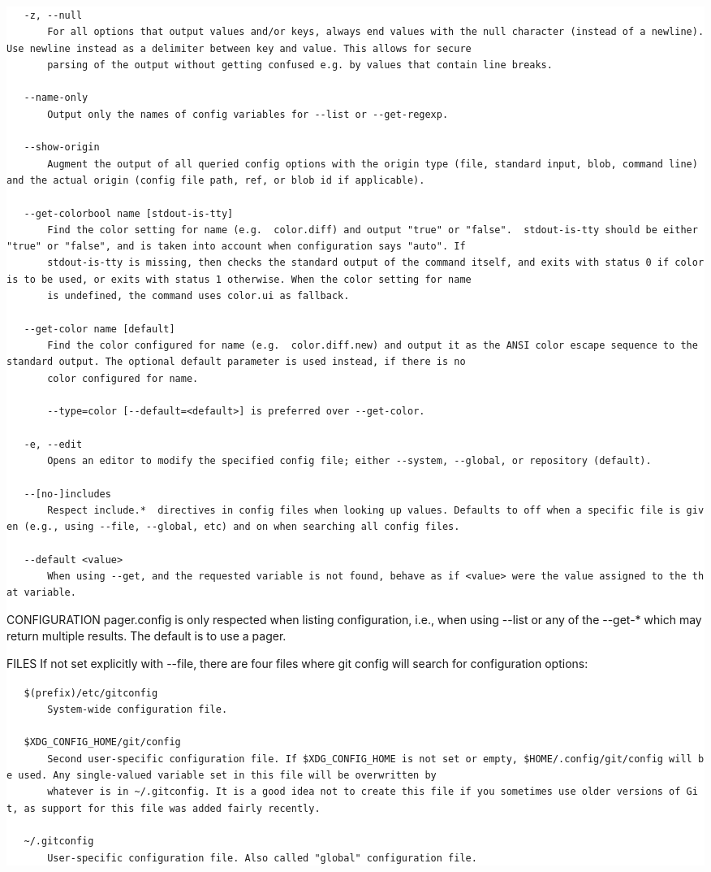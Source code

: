        -z, --null
           For all options that output values and/or keys, always end values with the null character (instead of a newline). Use newline instead as a delimiter between key and value. This allows for secure
           parsing of the output without getting confused e.g. by values that contain line breaks.

       --name-only
           Output only the names of config variables for --list or --get-regexp.

       --show-origin
           Augment the output of all queried config options with the origin type (file, standard input, blob, command line) and the actual origin (config file path, ref, or blob id if applicable).

       --get-colorbool name [stdout-is-tty]
           Find the color setting for name (e.g.  color.diff) and output "true" or "false".  stdout-is-tty should be either "true" or "false", and is taken into account when configuration says "auto". If
           stdout-is-tty is missing, then checks the standard output of the command itself, and exits with status 0 if color is to be used, or exits with status 1 otherwise. When the color setting for name
           is undefined, the command uses color.ui as fallback.

       --get-color name [default]
           Find the color configured for name (e.g.  color.diff.new) and output it as the ANSI color escape sequence to the standard output. The optional default parameter is used instead, if there is no
           color configured for name.

           --type=color [--default=<default>] is preferred over --get-color.

       -e, --edit
           Opens an editor to modify the specified config file; either --system, --global, or repository (default).

       --[no-]includes
           Respect include.*  directives in config files when looking up values. Defaults to off when a specific file is given (e.g., using --file, --global, etc) and on when searching all config files.

       --default <value>
           When using --get, and the requested variable is not found, behave as if <value> were the value assigned to the that variable.

CONFIGURATION
       pager.config is only respected when listing configuration, i.e., when using --list or any of the --get-* which may return multiple results. The default is to use a pager.

FILES
       If not set explicitly with --file, there are four files where git config will search for configuration options:

       $(prefix)/etc/gitconfig
           System-wide configuration file.

       $XDG_CONFIG_HOME/git/config
           Second user-specific configuration file. If $XDG_CONFIG_HOME is not set or empty, $HOME/.config/git/config will be used. Any single-valued variable set in this file will be overwritten by
           whatever is in ~/.gitconfig. It is a good idea not to create this file if you sometimes use older versions of Git, as support for this file was added fairly recently.

       ~/.gitconfig
           User-specific configuration file. Also called "global" configuration file.
